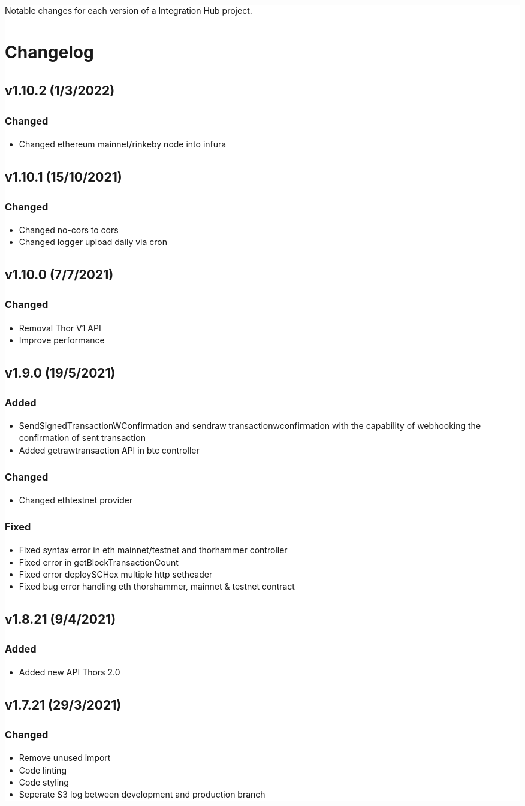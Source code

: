 Notable changes for each version of a Integration Hub project.

# Changelog
## v1.10.2 (1/3/2022)
### Changed
* Changed ethereum mainnet/rinkeby node into infura 

## v1.10.1 (15/10/2021)
### Changed 
* Changed no-cors to cors 
* Changed logger upload daily via cron

## v1.10.0 (7/7/2021)
### Changed
* Removal Thor V1 API
* Improve performance

## v1.9.0 (19/5/2021)
### Added
* SendSignedTransactionWConfirmation and sendraw transactionwconfirmation with the capability of webhooking the confirmation of sent transaction
* Added getrawtransaction API in btc controller

### Changed
* Changed ethtestnet provider

### Fixed
* Fixed syntax error in eth mainnet/testnet and thorhammer controller
* Fixed error in getBlockTransactionCount
* Fixed error deploySCHex multiple http setheader
* Fixed bug error handling eth thorshammer, mainnet & testnet contract

## v1.8.21 (9/4/2021)
### Added
* Added new API Thors 2.0

## v1.7.21 (29/3/2021)
### Changed
* Remove unused import
* Code linting
* Code styling
* Seperate S3 log between development and production branch
